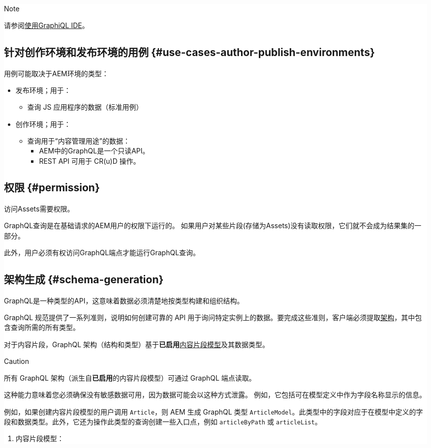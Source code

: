 >[!NOTE]
>
>请参阅[使用GraphiQL IDE](/help/sites-developing/headless/graphql-api/graphiql-ide.md)。

## 针对创作环境和发布环境的用例 {#use-cases-author-publish-environments}

用例可能取决于AEM环境的类型：

* 发布环境；用于：
   * 查询 JS 应用程序的数据（标准用例）

* 创作环境；用于：
   * 查询用于“内容管理用途”的数据：
      * AEM中的GraphQL是一个只读API。
      * REST API 可用于 CR(u)D 操作。

## 权限 {#permission}

访问Assets需要权限。

GraphQL查询是在基础请求的AEM用户的权限下运行的。 如果用户对某些片段(存储为Assets)没有读取权限，它们就不会成为结果集的一部分。

此外，用户必须有权访问GraphQL端点才能运行GraphQL查询。

## 架构生成 {#schema-generation}

GraphQL是一种类型的API，这意味着数据必须清楚地按类型构建和组织结构。

GraphQL 规范提供了一系列准则，说明如何创建可靠的 API 用于询问特定实例上的数据。要完成这些准则，客户端必须提取[架构](#schema-generation)，其中包含查询所需的所有类型。

对于内容片段，GraphQL 架构（结构和类型）基于&#x200B;**已启用**&#x200B;[内容片段模型](/help/assets/content-fragments/content-fragments-models.md)及其数据类型。

>[!CAUTION]
>
>所有 GraphQL 架构（派生自&#x200B;**已启用**&#x200B;的内容片段模型）可通过 GraphQL 端点读取。
>
>这种能力意味着您必须确保没有敏感数据可用，因为数据可能会以这种方式泄露。 例如，它包括可在模型定义中作为字段名称显示的信息。

例如，如果创建内容片段模型的用户调用 `Article`，则 AEM 生成 GraphQL 类型 `ArticleModel`。此类型中的字段对应于在模型中定义的字段和数据类型。此外，它还为操作此类型的查询创建一些入口点，例如 `articleByPath` 或 `articleList`。

1. 内容片段模型：
